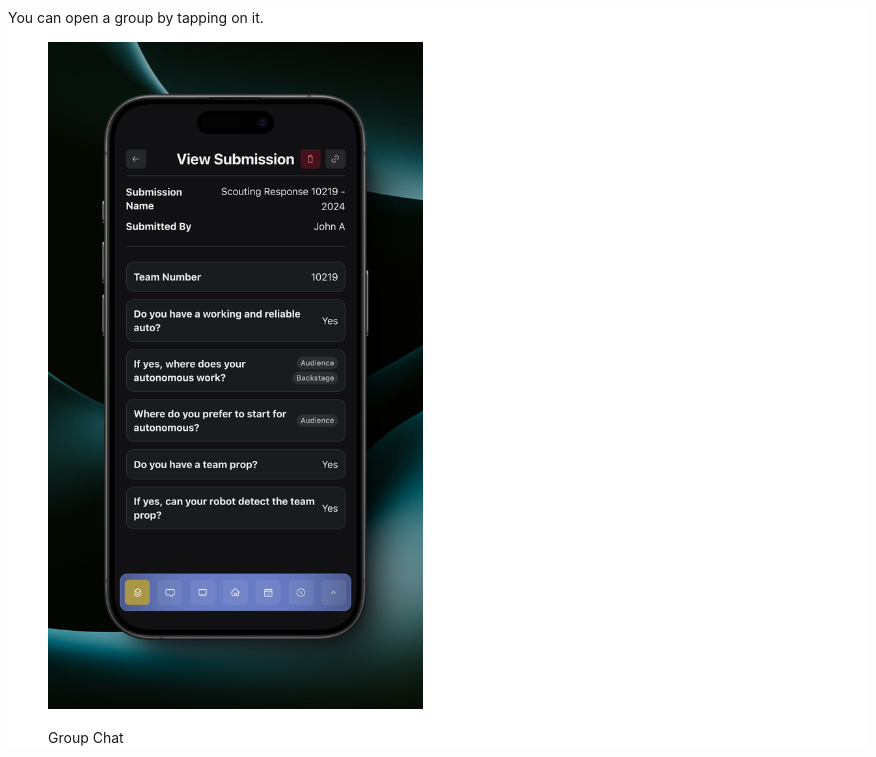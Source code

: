 You can open a group by tapping on it.

<figure><img src="../.gitbook/assets/main (7).png" alt="" width="375"><figcaption><p>Group Chat</p></figcaption></figure>
